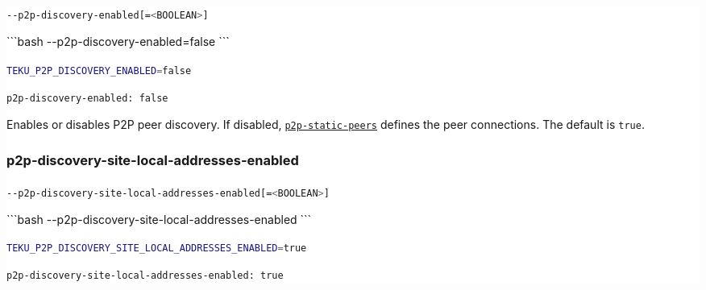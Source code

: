 ```bash
--p2p-discovery-enabled[=<BOOLEAN>]
```

  </TabItem>
  <TabItem value="Example" label="Example" >
```bash
--p2p-discovery-enabled=false
```

  </TabItem>
  <TabItem value="Environment variable" label="Environment variable" >

```bash
TEKU_P2P_DISCOVERY_ENABLED=false
```

  </TabItem>
  <TabItem value="Configuration file" label="Configuration file" >

```bash
p2p-discovery-enabled: false
```

  </TabItem>
</Tabs>

Enables or disables P2P peer discovery. If disabled, [`p2p-static-peers`](#p2p-static-peers) defines the peer connections. The default is `true`.

### p2p-discovery-site-local-addresses-enabled

<Tabs>
  <TabItem value="Syntax" label="Syntax" default>

```bash
--p2p-discovery-site-local-addresses-enabled[=<BOOLEAN>]
```

  </TabItem>
  <TabItem value="Example" label="Example" >
```bash
--p2p-discovery-site-local-addresses-enabled
```

  </TabItem>
  <TabItem value="Environment variable" label="Environment variable" >

```bash
TEKU_P2P_DISCOVERY_SITE_LOCAL_ADDRESSES_ENABLED=true
```

  </TabItem>
  <TabItem value="Configuration file" label="Configuration file" >

```bash
p2p-discovery-site-local-addresses-enabled: true
```

  </TabItem>
</Tabs>


[Infura]: https://infura.io/
[Teku metrics]: ../../how-to/monitor/use-metrics.md
[Web3Signer]: https://docs.web3signer.consensys.net/en/latest/
[slashing protection]: ../../concepts/slashing-protection.md
[weak subjectivity period]: ../../concepts/weak-subjectivity.md
[load new validators without restarting Teku]: ../../how-to/load-validators-without-restarting.md
[recent finalized checkpoint state from which to sync]: ../../get-started/checkpoint-start.md
[consensus specification]: https://github.com/ethereum/consensus-specs/tree/master/configs
[metrics]: ../../how-to/monitor/use-metrics.md